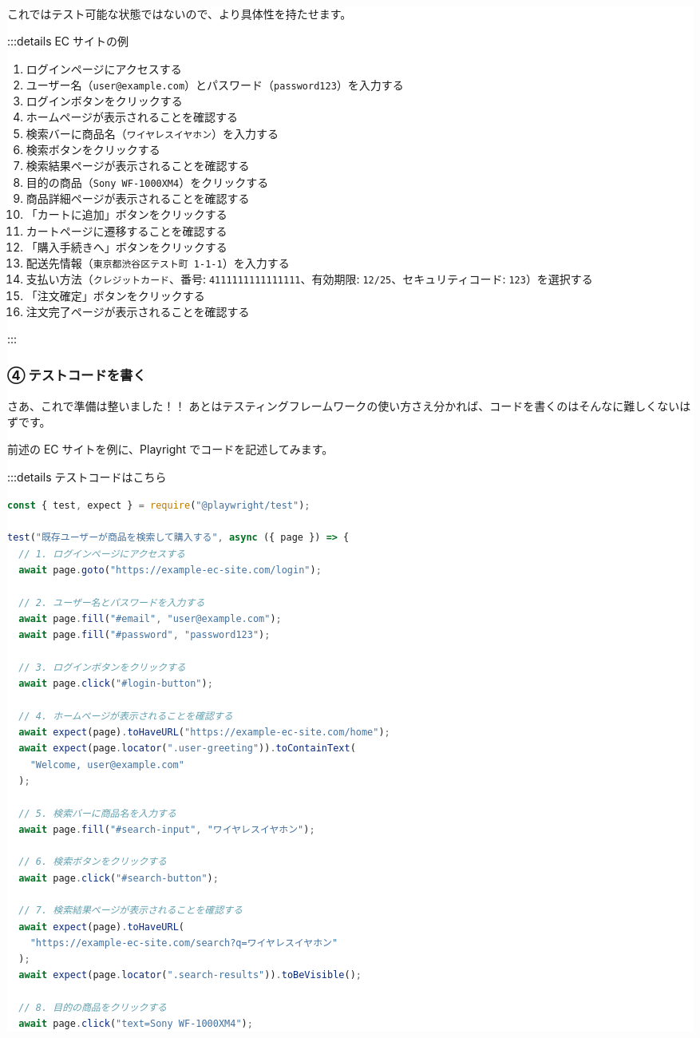 これではテスト可能な状態ではないので、より具体性を持たせます。

:::details EC サイトの例

1. ログインページにアクセスする
2. ユーザー名（`user@example.com`）とパスワード（`password123`）を入力する
3. ログインボタンをクリックする
4. ホームページが表示されることを確認する
5. 検索バーに商品名（`ワイヤレスイヤホン`）を入力する
6. 検索ボタンをクリックする
7. 検索結果ページが表示されることを確認する
8. 目的の商品（`Sony WF-1000XM4`）をクリックする
9. 商品詳細ページが表示されることを確認する
10. 「カートに追加」ボタンをクリックする
11. カートページに遷移することを確認する
12. 「購入手続きへ」ボタンをクリックする
13. 配送先情報（`東京都渋谷区テスト町 1-1-1`）を入力する
14. 支払い方法（`クレジットカード`、番号: `4111111111111111`、有効期限: `12/25`、セキュリティコード: `123`）を選択する
15. 「注文確定」ボタンをクリックする
16. 注文完了ページが表示されることを確認する

:::

### ④ テストコードを書く

さあ、これで準備は整いました！！
あとはテスティングフレームワークの使い方さえ分かれば、コードを書くのはそんなに難しくないはずです。

前述の EC サイトを例に、Playright でコードを記述してみます。

:::details テストコードはこちら

```ts
const { test, expect } = require("@playwright/test");

test("既存ユーザーが商品を検索して購入する", async ({ page }) => {
  // 1. ログインページにアクセスする
  await page.goto("https://example-ec-site.com/login");

  // 2. ユーザー名とパスワードを入力する
  await page.fill("#email", "user@example.com");
  await page.fill("#password", "password123");

  // 3. ログインボタンをクリックする
  await page.click("#login-button");

  // 4. ホームページが表示されることを確認する
  await expect(page).toHaveURL("https://example-ec-site.com/home");
  await expect(page.locator(".user-greeting")).toContainText(
    "Welcome, user@example.com"
  );

  // 5. 検索バーに商品名を入力する
  await page.fill("#search-input", "ワイヤレスイヤホン");

  // 6. 検索ボタンをクリックする
  await page.click("#search-button");

  // 7. 検索結果ページが表示されることを確認する
  await expect(page).toHaveURL(
    "https://example-ec-site.com/search?q=ワイヤレスイヤホン"
  );
  await expect(page.locator(".search-results")).toBeVisible();

  // 8. 目的の商品をクリックする
  await page.click("text=Sony WF-1000XM4");

```